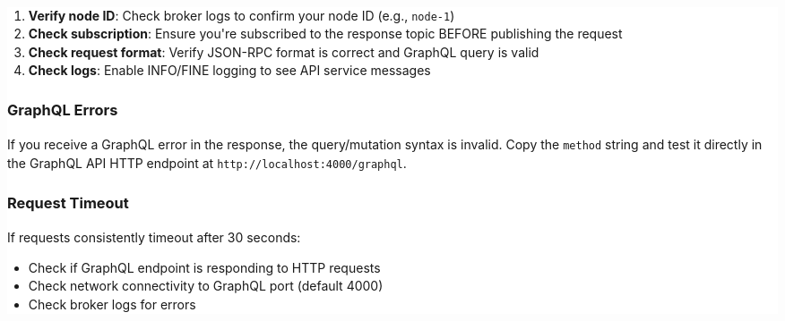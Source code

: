 1. **Verify node ID**: Check broker logs to confirm your node ID (e.g., `node-1`)
2. **Check subscription**: Ensure you're subscribed to the response topic BEFORE publishing the request
3. **Check request format**: Verify JSON-RPC format is correct and GraphQL query is valid
4. **Check logs**: Enable INFO/FINE logging to see API service messages

### GraphQL Errors

If you receive a GraphQL error in the response, the query/mutation syntax is invalid. Copy the `method` string and test it directly in the GraphQL API HTTP endpoint at `http://localhost:4000/graphql`.

### Request Timeout

If requests consistently timeout after 30 seconds:
- Check if GraphQL endpoint is responding to HTTP requests
- Check network connectivity to GraphQL port (default 4000)
- Check broker logs for errors
